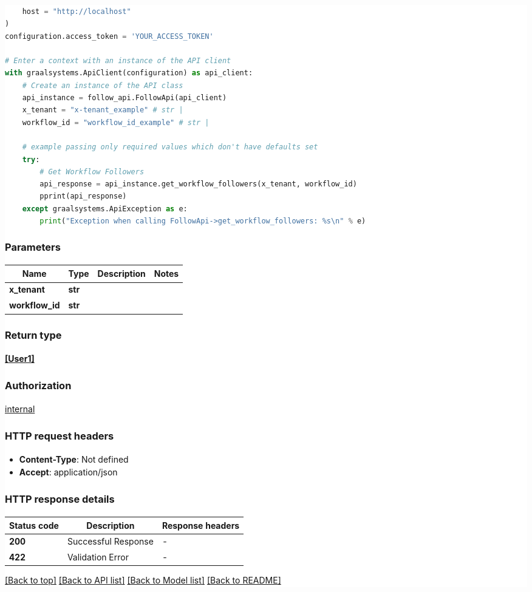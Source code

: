 ```python
    host = "http://localhost"
)
configuration.access_token = 'YOUR_ACCESS_TOKEN'

# Enter a context with an instance of the API client
with graalsystems.ApiClient(configuration) as api_client:
    # Create an instance of the API class
    api_instance = follow_api.FollowApi(api_client)
    x_tenant = "x-tenant_example" # str | 
    workflow_id = "workflow_id_example" # str | 

    # example passing only required values which don't have defaults set
    try:
        # Get Workflow Followers
        api_response = api_instance.get_workflow_followers(x_tenant, workflow_id)
        pprint(api_response)
    except graalsystems.ApiException as e:
        print("Exception when calling FollowApi->get_workflow_followers: %s\n" % e)
```


### Parameters

Name | Type | Description  | Notes
------------- | ------------- | ------------- | -------------
 **x_tenant** | **str**|  |
 **workflow_id** | **str**|  |

### Return type

[**[User1]**](User1.md)

### Authorization

[internal](../README.md#internal)

### HTTP request headers

 - **Content-Type**: Not defined
 - **Accept**: application/json


### HTTP response details

| Status code | Description | Response headers |
|-------------|-------------|------------------|
**200** | Successful Response |  -  |
**422** | Validation Error |  -  |

[[Back to top]](#) [[Back to API list]](../README.md#documentation-for-api-endpoints) [[Back to Model list]](../README.md#documentation-for-models) [[Back to README]](../README.md)

